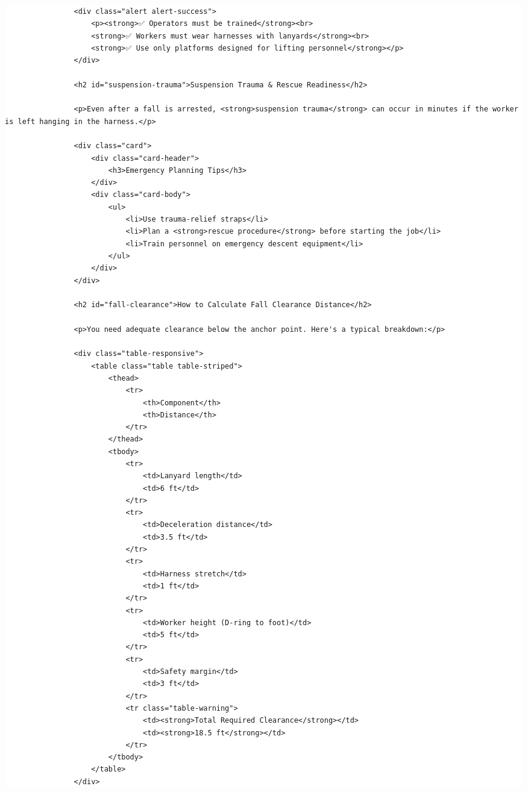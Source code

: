                     <div class="alert alert-success">
                        <p><strong>✅ Operators must be trained</strong><br>
                        <strong>✅ Workers must wear harnesses with lanyards</strong><br>
                        <strong>✅ Use only platforms designed for lifting personnel</strong></p>
                    </div>

                    <h2 id="suspension-trauma">Suspension Trauma & Rescue Readiness</h2>

                    <p>Even after a fall is arrested, <strong>suspension trauma</strong> can occur in minutes if the worker is left hanging in the harness.</p>

                    <div class="card">
                        <div class="card-header">
                            <h3>Emergency Planning Tips</h3>
                        </div>
                        <div class="card-body">
                            <ul>
                                <li>Use trauma-relief straps</li>
                                <li>Plan a <strong>rescue procedure</strong> before starting the job</li>
                                <li>Train personnel on emergency descent equipment</li>
                            </ul>
                        </div>
                    </div>

                    <h2 id="fall-clearance">How to Calculate Fall Clearance Distance</h2>

                    <p>You need adequate clearance below the anchor point. Here's a typical breakdown:</p>

                    <div class="table-responsive">
                        <table class="table table-striped">
                            <thead>
                                <tr>
                                    <th>Component</th>
                                    <th>Distance</th>
                                </tr>
                            </thead>
                            <tbody>
                                <tr>
                                    <td>Lanyard length</td>
                                    <td>6 ft</td>
                                </tr>
                                <tr>
                                    <td>Deceleration distance</td>
                                    <td>3.5 ft</td>
                                </tr>
                                <tr>
                                    <td>Harness stretch</td>
                                    <td>1 ft</td>
                                </tr>
                                <tr>
                                    <td>Worker height (D-ring to foot)</td>
                                    <td>5 ft</td>
                                </tr>
                                <tr>
                                    <td>Safety margin</td>
                                    <td>3 ft</td>
                                </tr>
                                <tr class="table-warning">
                                    <td><strong>Total Required Clearance</strong></td>
                                    <td><strong>18.5 ft</strong></td>
                                </tr>
                            </tbody>
                        </table>
                    </div>
